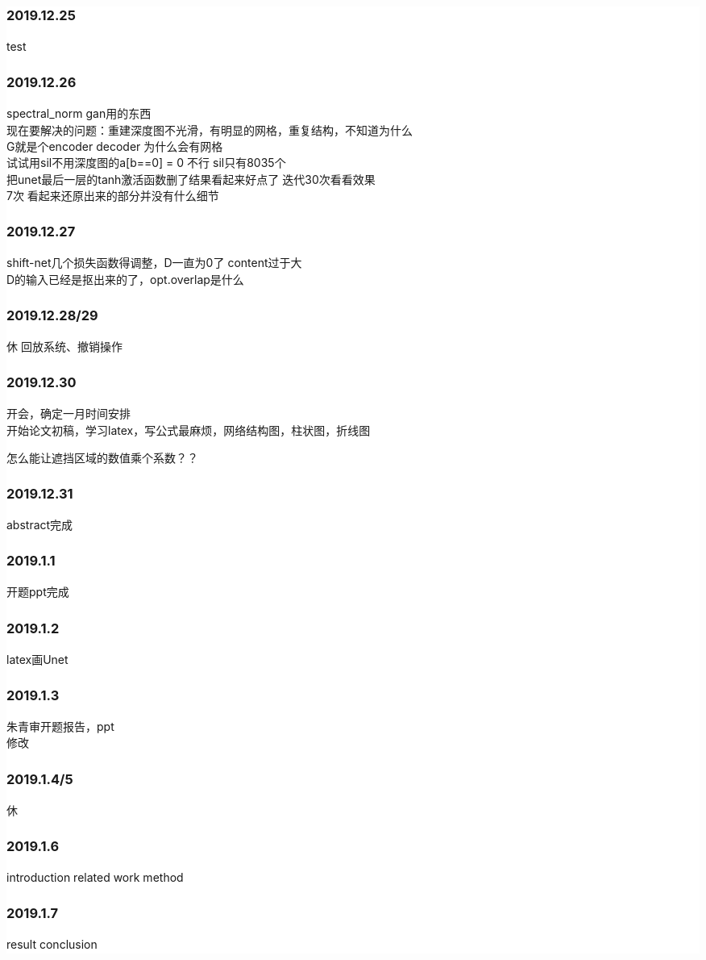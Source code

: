 ### 2019.12.25
test

### 2019.12.26
spectral_norm gan用的东西  
现在要解决的问题：重建深度图不光滑，有明显的网格，重复结构，不知道为什么  
G就是个encoder decoder 为什么会有网格   
试试用sil不用深度图的a[b==0] = 0 不行 sil只有8035个  
把unet最后一层的tanh激活函数删了结果看起来好点了 迭代30次看看效果  
7次 看起来还原出来的部分并没有什么细节

### 2019.12.27
shift-net几个损失函数得调整，D一直为0了 content过于大  
D的输入已经是抠出来的了，opt.overlap是什么

### 2019.12.28/29
休 
回放系统、撤销操作  

### 2019.12.30
开会，确定一月时间安排  
开始论文初稿，学习latex，写公式最麻烦，网络结构图，柱状图，折线图  

怎么能让遮挡区域的数值乘个系数？？

### 2019.12.31
abstract完成

### 2019.1.1
开题ppt完成

### 2019.1.2
latex画Unet

### 2019.1.3
朱青审开题报告，ppt  
修改

### 2019.1.4/5
休

### 2019.1.6
introduction
related work
method

### 2019.1.7
result
conclusion
